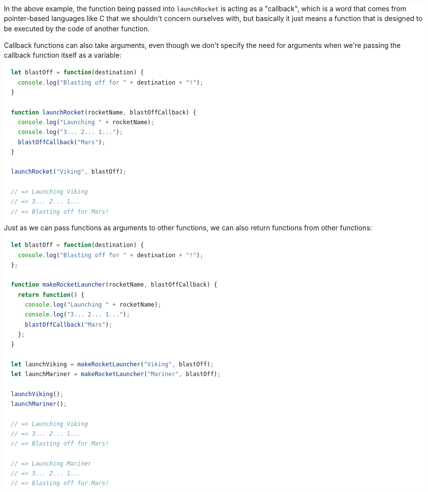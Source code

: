 In the above example, the function being passed into `launchRocket` is acting as a "callback", which is a word that comes from pointer-based languages like C that we shouldn't concern ourselves with, but basically it just means a function that is designed to be executed by the code of another function.

Callback functions can also take arguments, even though we don't specify the need for arguments when we're passing the callback function itself as a variable:


```js
  let blastOff = function(destination) {
    console.log("Blasting off for " + destination + "!");
  }

  function launchRocket(rocketName, blastOffCallback) {
    console.log("Launching " + rocketName);
    console.log("3... 2... 1...");
    blastOffCallback("Mars");
  }

  launchRocket("Viking", blastOff);

  // => Launching Viking
  // => 3... 2... 1...
  // => Blasting off for Mars!

```

Just as we can pass functions as arguments to other functions, we can also return functions from other functions:


```js
  let blastOff = function(destination) {
    console.log("Blasting off for " + destination + "!");
  };

  function makeRocketLauncher(rocketName, blastOffCallback) {
    return function() {
      console.log("Launching " + rocketName);
      console.log("3... 2... 1...");
      blastOffCallback("Mars");
    };
  }

  let launchViking = makeRocketLauncher("Viking", blastOff);
  let launchMariner = makeRocketLauncher("Mariner", blastOff);

  launchViking();
  launchMariner();

  // => Launching Viking
  // => 3... 2... 1...
  // => Blasting off for Mars!

  // => Launching Mariner
  // => 3... 2... 1...
  // => Blasting off for Mars!

```
